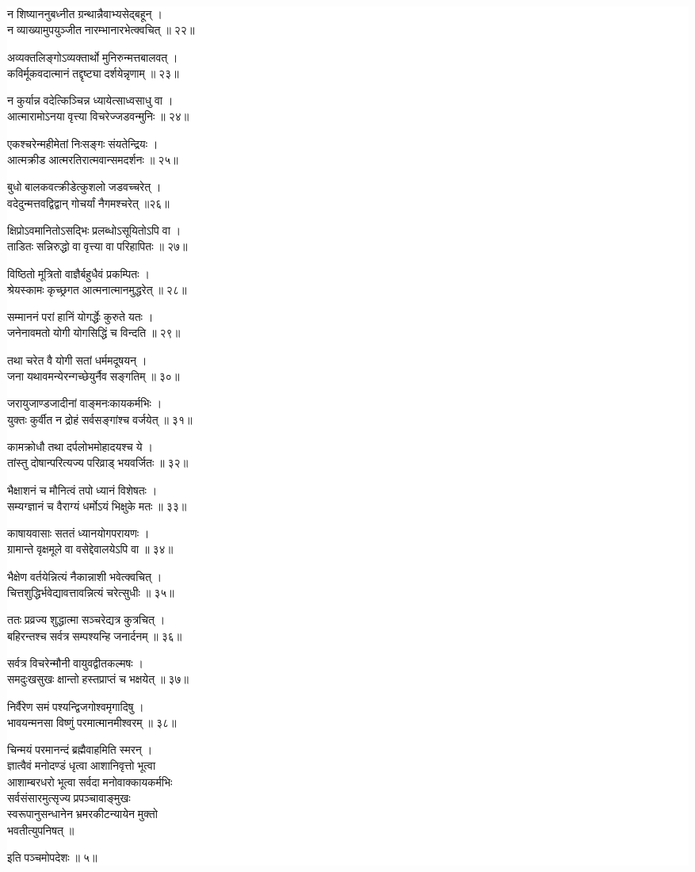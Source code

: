 न शिष्याननुबध्नीत ग्रन्थान्नैवाभ्यसेद्बहून् ।  
न व्याख्यामुपयुञ्जीत नारम्भानारभेत्क्वचित् ॥ २२॥  
  
अव्यक्तलिङ्गोऽव्यक्तार्थो मुनिरुन्मत्तबालवत् ।  
कविर्मूकवदात्मानं तद्दृष्ट्या दर्शयेन्नृणाम् ॥ २३॥  
  
न कुर्यान्न वदेत्किञ्चिन्न ध्यायेत्साध्वसाधु वा ।  
आत्मारामोऽनया वृत्त्या विचरेज्जडवन्मुनिः ॥ २४॥  
  
एकश्चरेन्महीमेतां निःसङ्गः संयतेन्द्रियः ।  
आत्मक्रीड आत्मरतिरात्मवान्समदर्शनः ॥ २५॥  
  
बुधो बालकवत्क्रीडेत्कुशलो जडवच्चरेत् ।  
वदेदुन्मत्तवद्विद्वान् गोचर्यां नैगमश्चरेत् ॥२६॥  
  
क्षिप्रोऽवमानितोऽसद्भिः प्रलब्धोऽसूयितोऽपि वा ।  
ताडितः सन्निरुद्धो वा वृत्त्या वा परिहापितः ॥ २७॥  
  
विष्ठितो मूत्रितो वाज्ञैर्बहुधैवं प्रकम्पितः ।  
श्रेयस्कामः कृच्छ्रगत आत्मनात्मानमुद्धरेत् ॥ २८॥  
  
सम्माननं परां हानिं योगर्द्धेः कुरुते यतः ।  
जनेनावमतो योगी योगसिद्धिं च विन्दति ॥ २९॥  
  
तथा चरेत वै योगी सतां धर्ममदूषयन् ।  
जना यथावमन्येरन्गच्छेयुर्नैव सङ्गतिम् ॥ ३०॥  
  
जरायुजाण्डजादीनां वाङ्मनःकायकर्मभिः ।  
युक्तः कुर्वीत न द्रोहं सर्वसङ्गांश्च वर्जयेत् ॥ ३१॥  
  
कामक्रोधौ तथा दर्पलोभमोहादयश्च ये ।  
तांस्तु दोषान्परित्यज्य परिव्राड् भयवर्जितः ॥ ३२॥  
  
भैक्षाशनं च मौनित्वं तपो ध्यानं विशेषतः ।  
सम्यग्ज्ञानं च वैराग्यं धर्मोऽयं भिक्षुके मतः ॥ ३३॥  
  
काषायवासाः सततं ध्यानयोगपरायणः ।  
ग्रामान्ते वृक्षमूले वा वसेद्देवालयेऽपि वा ॥ ३४॥  
  
भैक्षेण वर्तयेन्नित्यं नैकान्नाशी भवेत्क्वचित् ।  
चित्तशुद्धिर्भवेद्यावत्तावन्नित्यं चरेत्सुधीः ॥ ३५॥  
  
ततः प्रव्रज्य शुद्धात्मा सञ्चरेद्यत्र कुत्रचित् ।  
बहिरन्तश्च सर्वत्र सम्पश्यन्हि जनार्दनम् ॥ ३६॥  
  
सर्वत्र विचरेन्मौनी वायुवद्वीतकल्मषः ।  
समदुःखसुखः क्षान्तो हस्तप्राप्तं च भक्षयेत् ॥ ३७॥  
  
निर्वैरेण समं पश्यन्द्विजगोश्वमृगादिषु ।  
भावयन्मनसा विष्णुं परमात्मानमीश्वरम् ॥ ३८॥  
  
चिन्मयं परमानन्दं ब्रह्मैवाहमिति स्मरन् ।  
ज्ञात्वैवं मनोदण्डं धृत्वा आशानिवृत्तो भूत्वा  
आशाम्बरधरो भूत्वा सर्वदा मनोवाक्कायकर्मभिः  
सर्वसंसारमुत्सृज्य प्रपञ्चावाङ्मुखः  
स्वरूपानुसन्धानेन भ्रमरकीटन्यायेन मुक्तो  
भवतीत्युपनिषत् ॥  
  
इति पञ्चमोपदेशः ॥ ५॥  
  